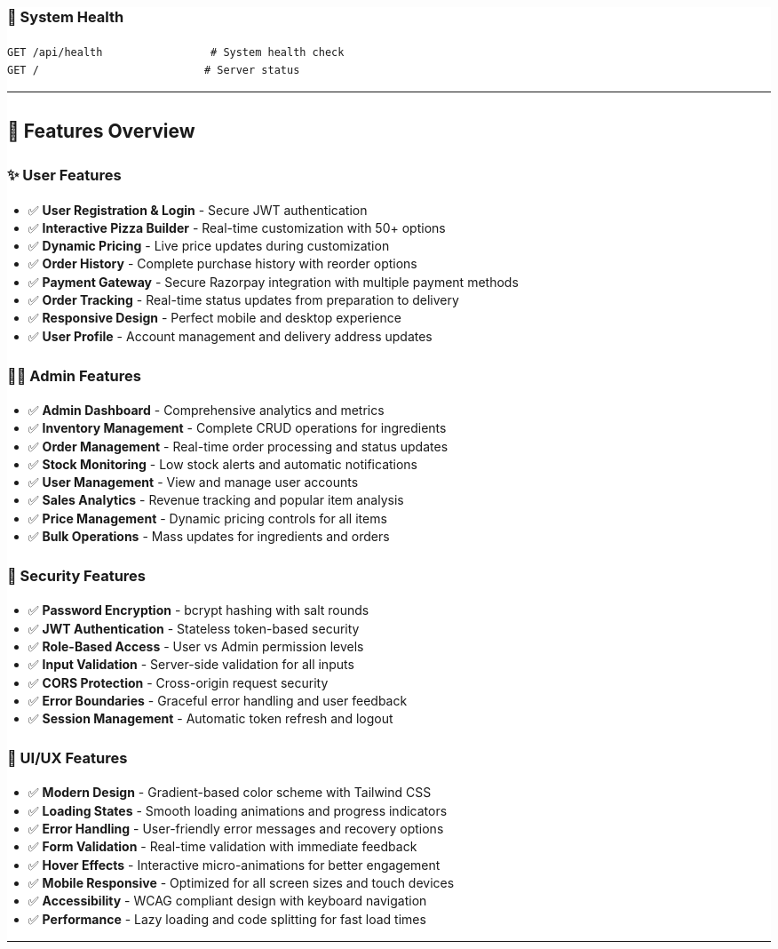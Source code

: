### **🏥 System Health**
```http
GET /api/health                 # System health check
GET /                          # Server status
```

---

## 🎯 **Features Overview**

### **✨ User Features**
- ✅ **User Registration & Login** - Secure JWT authentication
- ✅ **Interactive Pizza Builder** - Real-time customization with 50+ options
- ✅ **Dynamic Pricing** - Live price updates during customization
- ✅ **Order History** - Complete purchase history with reorder options
- ✅ **Payment Gateway** - Secure Razorpay integration with multiple payment methods
- ✅ **Order Tracking** - Real-time status updates from preparation to delivery
- ✅ **Responsive Design** - Perfect mobile and desktop experience
- ✅ **User Profile** - Account management and delivery address updates

### **👨‍💼 Admin Features**
- ✅ **Admin Dashboard** - Comprehensive analytics and metrics
- ✅ **Inventory Management** - Complete CRUD operations for ingredients
- ✅ **Order Management** - Real-time order processing and status updates
- ✅ **Stock Monitoring** - Low stock alerts and automatic notifications
- ✅ **User Management** - View and manage user accounts
- ✅ **Sales Analytics** - Revenue tracking and popular item analysis
- ✅ **Price Management** - Dynamic pricing controls for all items
- ✅ **Bulk Operations** - Mass updates for ingredients and orders

### **🔐 Security Features**
- ✅ **Password Encryption** - bcrypt hashing with salt rounds
- ✅ **JWT Authentication** - Stateless token-based security
- ✅ **Role-Based Access** - User vs Admin permission levels
- ✅ **Input Validation** - Server-side validation for all inputs
- ✅ **CORS Protection** - Cross-origin request security
- ✅ **Error Boundaries** - Graceful error handling and user feedback
- ✅ **Session Management** - Automatic token refresh and logout

### **🎨 UI/UX Features**
- ✅ **Modern Design** - Gradient-based color scheme with Tailwind CSS
- ✅ **Loading States** - Smooth loading animations and progress indicators
- ✅ **Error Handling** - User-friendly error messages and recovery options
- ✅ **Form Validation** - Real-time validation with immediate feedback
- ✅ **Hover Effects** - Interactive micro-animations for better engagement
- ✅ **Mobile Responsive** - Optimized for all screen sizes and touch devices
- ✅ **Accessibility** - WCAG compliant design with keyboard navigation
- ✅ **Performance** - Lazy loading and code splitting for fast load times

---
